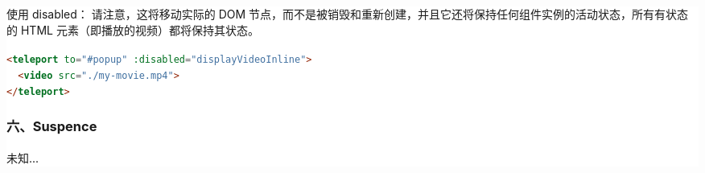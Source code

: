 使用 disabled：
请注意，这将移动实际的 DOM 节点，而不是被销毁和重新创建，并且它还将保持任何组件实例的活动状态，所有有状态的 HTML 元素（即播放的视频）都将保持其状态。

```HTML
<teleport to="#popup" :disabled="displayVideoInline">
  <video src="./my-movie.mp4">
</teleport>
```

### 六、Suspence

未知...
